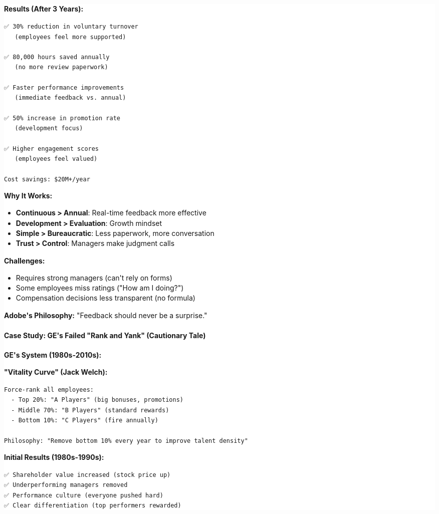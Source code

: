 **Results (After 3 Years):**
```
✅ 30% reduction in voluntary turnover
   (employees feel more supported)

✅ 80,000 hours saved annually
   (no more review paperwork)

✅ Faster performance improvements
   (immediate feedback vs. annual)

✅ 50% increase in promotion rate
   (development focus)

✅ Higher engagement scores
   (employees feel valued)

Cost savings: $20M+/year
```

**Why It Works:**
- **Continuous > Annual**: Real-time feedback more effective
- **Development > Evaluation**: Growth mindset
- **Simple > Bureaucratic**: Less paperwork, more conversation
- **Trust > Control**: Managers make judgment calls

**Challenges:**
- Requires strong managers (can't rely on forms)
- Some employees miss ratings ("How am I doing?")
- Compensation decisions less transparent (no formula)

**Adobe's Philosophy:** "Feedback should never be a surprise."

#### **Case Study: GE's Failed "Rank and Yank" (Cautionary Tale)**

**GE's System (1980s-2010s):**

**"Vitality Curve" (Jack Welch):**
```
Force-rank all employees:
  - Top 20%: "A Players" (big bonuses, promotions)
  - Middle 70%: "B Players" (standard rewards)
  - Bottom 10%: "C Players" (fire annually)

Philosophy: "Remove bottom 10% every year to improve talent density"
```

**Initial Results (1980s-1990s):**
```
✅ Shareholder value increased (stock price up)
✅ Underperforming managers removed
✅ Performance culture (everyone pushed hard)
✅ Clear differentiation (top performers rewarded)
```
